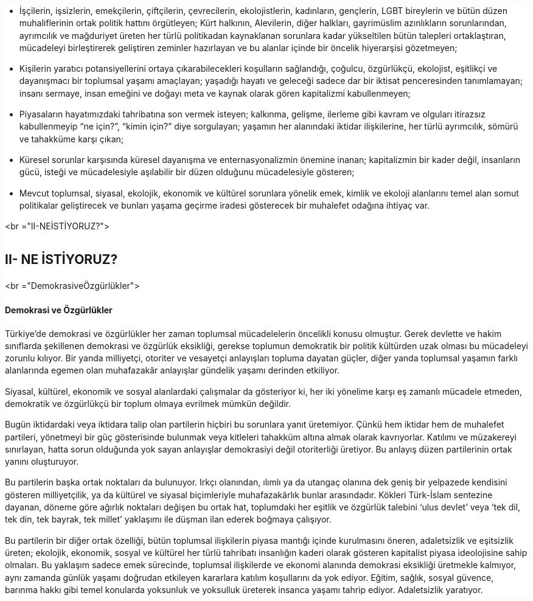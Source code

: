 *  İşçilerin, işsizlerin, emekçilerin, çiftçilerin, çevrecilerin, ekolojistlerin, kadınların, gençlerin, LGBT bireylerin ve bütün düzen muhaliflerinin ortak politik hattını örgütleyen; Kürt halkının, Alevilerin, diğer halkları,  gayrimüslim azınlıkların sorunlarından, ayrımcılık ve mağduriyet üreten her türlü politikadan kaynaklanan sorunlara kadar yükseltilen bütün talepleri ortaklaştıran, mücadeleyi birleştirerek geliştiren zeminler hazırlayan ve bu alanlar içinde bir öncelik hiyerarşisi gözetmeyen;
*  Kişilerin yaratıcı potansiyellerini ortaya çıkarabilecekleri koşulların sağlandığı, çoğulcu, özgürlükçü, ekolojist, eşitlikçi ve dayanışmacı bir toplumsal yaşamı amaçlayan; yaşadığı hayatı ve geleceği sadece dar bir iktisat penceresinden tanımlamayan; insanı sermaye, insan emeğini ve doğayı meta ve kaynak olarak gören kapitalizmi kabullenmeyen;

*  Piyasaların hayatımızdaki tahribatına son vermek isteyen; kalkınma, gelişme, ilerleme gibi kavram ve olguları itirazsız kabullenmeyip “ne için?”, “kimin için?” diye sorgulayan; yaşamın her alanındaki iktidar ilişkilerine, her türlü ayrımcılık, sömürü ve tahakküme karşı çıkan;

*  Küresel sorunlar karşısında küresel dayanışma ve enternasyonalizmin önemine inanan; kapitalizmin bir kader değil, insanların gücü, isteği ve mücadelesiyle aşılabilir bir düzen olduğunu mücadelesiyle gösteren;

*  Mevcut toplumsal, siyasal, ekolojik, ekonomik ve kültürel sorunlara yönelik emek, kimlik ve ekoloji alanlarını temel alan somut politikalar geliştirecek ve bunları yaşama geçirme iradesi gösterecek bir muhalefet odağına ihtiyaç var.



<br ="II-NEİSTİYORUZ?">
## II- NE İSTİYORUZ?


<br ="DemokrasiveÖzgürlükler">
#### Demokrasi ve Özgürlükler

Türkiye’de demokrasi ve özgürlükler her zaman toplumsal mücadelelerin öncelikli konusu olmuştur. Gerek devlette ve hakim sınıflarda şekillenen demokrasi ve özgürlük eksikliği, gerekse toplumun demokratik bir politik kültürden uzak olması bu mücadeleyi zorunlu kılıyor. Bir yanda milliyetçi, otoriter ve vesayetçi anlayışları topluma dayatan güçler, diğer yanda toplumsal yaşamın farklı alanlarında egemen olan muhafazakâr anlayışlar gündelik yaşamı derinden etkiliyor.

Siyasal, kültürel, ekonomik ve sosyal alanlardaki çalışmalar da gösteriyor ki, her iki yönelime karşı eş zamanlı mücadele etmeden, demokratik ve özgürlükçü bir toplum olmaya evrilmek mümkün değildir.

Bugün iktidardaki veya iktidara talip olan partilerin hiçbiri bu sorunlara yanıt üretemiyor. Çünkü hem iktidar hem de muhalefet partileri, yönetmeyi bir güç gösterisinde bulunmak veya kitleleri tahakküm altına almak olarak kavrıyorlar. Katılımı ve müzakereyi sınırlayan, hatta sorun olduğunda yok sayan anlayışlar demokrasiyi değil otoriterliği üretiyor. Bu anlayış düzen partilerinin ortak yanını oluşturuyor.

Bu partilerin başka ortak noktaları da bulunuyor. Irkçı olanından, ılımlı ya da utangaç olanına dek geniş bir yelpazede kendisini gösteren milliyetçilik, ya da kültürel ve siyasal biçimleriyle muhafazakârlık bunlar arasındadır. Kökleri Türk-İslam sentezine dayanan, döneme göre ağırlık noktaları değişen bu ortak hat, toplumdaki her eşitlik ve özgürlük talebini ‘ulus devlet’ veya ‘tek dil, tek din, tek bayrak, tek millet’ yaklaşımı ile düşman ilan ederek boğmaya çalışıyor.

Bu partilerin bir diğer ortak özelliği, bütün toplumsal ilişkilerin piyasa mantığı içinde kurulmasını öneren, adaletsizlik ve eşitsizlik üreten; ekolojik, ekonomik, sosyal ve kültürel her türlü tahribatı insanlığın kaderi olarak gösteren kapitalist piyasa ideolojisine sahip olmaları. Bu yaklaşım sadece emek sürecinde, toplumsal ilişkilerde ve ekonomi alanında demokrasi eksikliği üretmekle kalmıyor, aynı zamanda günlük yaşamı doğrudan etkileyen kararlara katılım koşullarını da yok ediyor. Eğitim, sağlık, sosyal güvence, barınma hakkı gibi temel konularda yoksunluk ve yoksulluk üreterek insanca yaşamı tahrip ediyor. Adaletsizlik yaratıyor.
